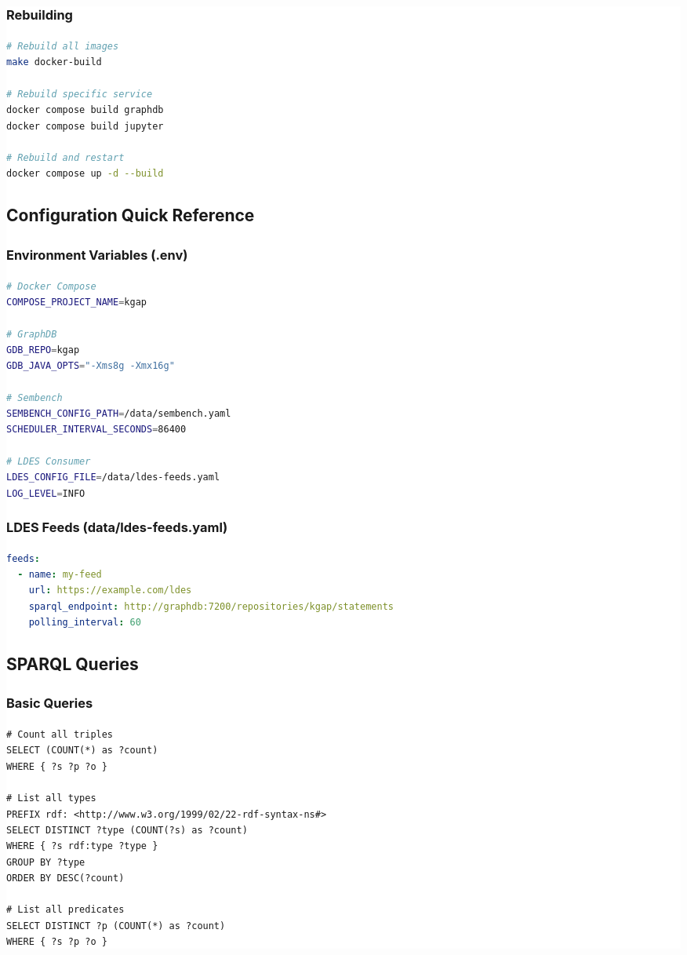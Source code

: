 ### Rebuilding

```bash
# Rebuild all images
make docker-build

# Rebuild specific service
docker compose build graphdb
docker compose build jupyter

# Rebuild and restart
docker compose up -d --build
```

## Configuration Quick Reference

### Environment Variables (.env)

```bash
# Docker Compose
COMPOSE_PROJECT_NAME=kgap

# GraphDB
GDB_REPO=kgap
GDB_JAVA_OPTS="-Xms8g -Xmx16g"

# Sembench
SEMBENCH_CONFIG_PATH=/data/sembench.yaml
SCHEDULER_INTERVAL_SECONDS=86400

# LDES Consumer
LDES_CONFIG_FILE=/data/ldes-feeds.yaml
LOG_LEVEL=INFO
```

### LDES Feeds (data/ldes-feeds.yaml)

```yaml
feeds:
  - name: my-feed
    url: https://example.com/ldes
    sparql_endpoint: http://graphdb:7200/repositories/kgap/statements
    polling_interval: 60
```

## SPARQL Queries

### Basic Queries

```sparql
# Count all triples
SELECT (COUNT(*) as ?count)
WHERE { ?s ?p ?o }

# List all types
PREFIX rdf: <http://www.w3.org/1999/02/22-rdf-syntax-ns#>
SELECT DISTINCT ?type (COUNT(?s) as ?count)
WHERE { ?s rdf:type ?type }
GROUP BY ?type
ORDER BY DESC(?count)

# List all predicates
SELECT DISTINCT ?p (COUNT(*) as ?count)
WHERE { ?s ?p ?o }
```
